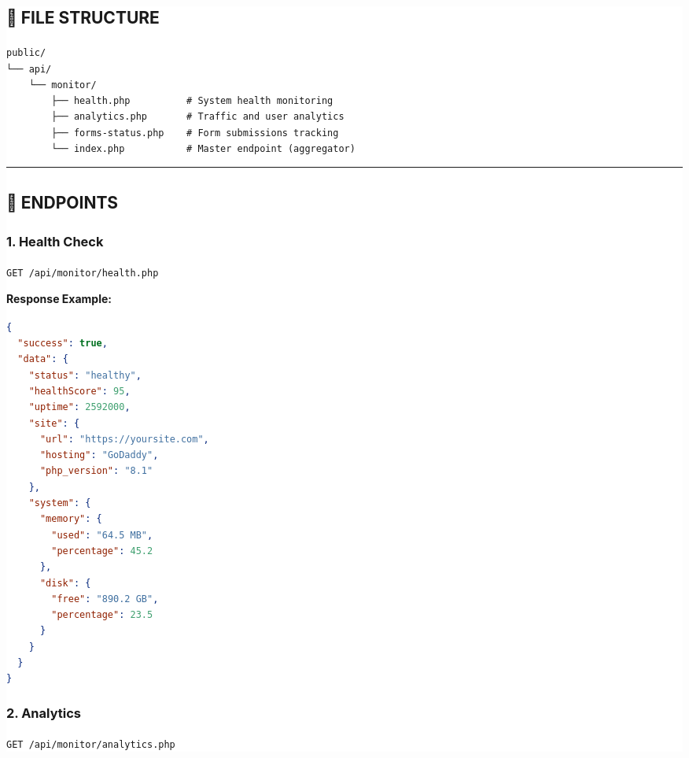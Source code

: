 
## 📁 **FILE STRUCTURE**

```
public/
└── api/
    └── monitor/
        ├── health.php          # System health monitoring
        ├── analytics.php       # Traffic and user analytics  
        ├── forms-status.php    # Form submissions tracking
        └── index.php           # Master endpoint (aggregator)
```

---

## 🔗 **ENDPOINTS**

### **1. Health Check**
```
GET /api/monitor/health.php
```

**Response Example:**
```json
{
  "success": true,
  "data": {
    "status": "healthy",
    "healthScore": 95,
    "uptime": 2592000,
    "site": {
      "url": "https://yoursite.com",
      "hosting": "GoDaddy",
      "php_version": "8.1"
    },
    "system": {
      "memory": {
        "used": "64.5 MB",
        "percentage": 45.2
      },
      "disk": {
        "free": "890.2 GB",
        "percentage": 23.5
      }
    }
  }
}
```

### **2. Analytics**
```
GET /api/monitor/analytics.php
```
